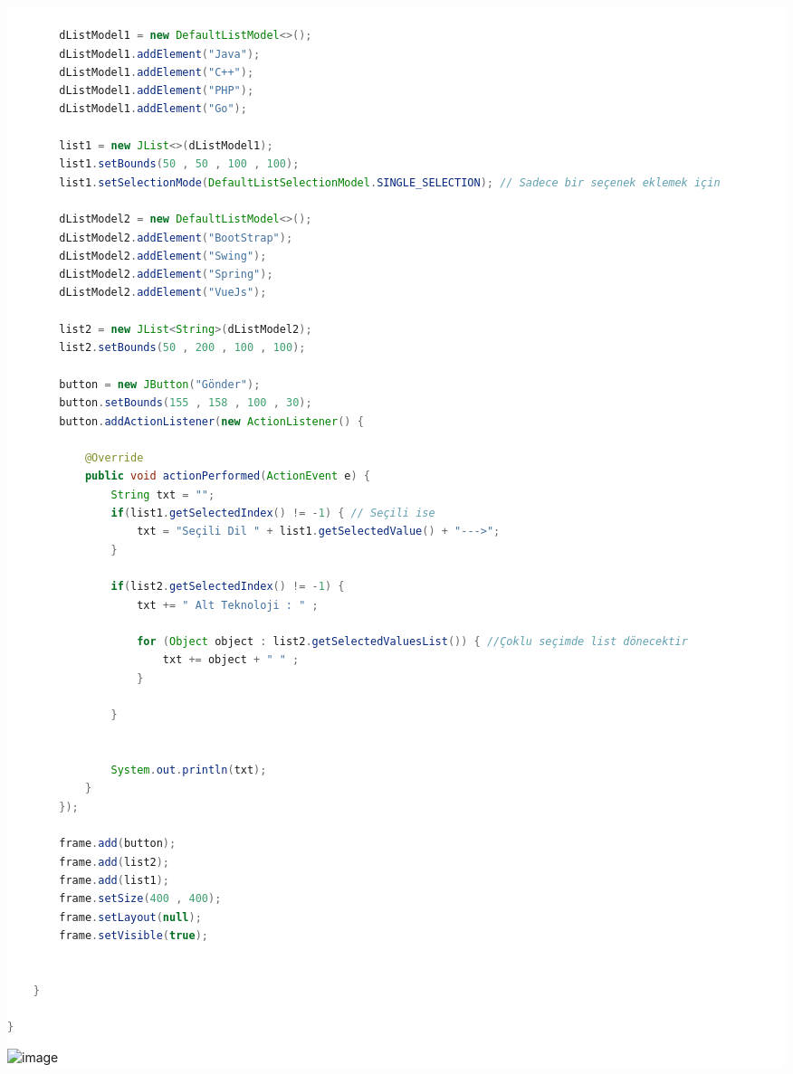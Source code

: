 ```JAVA
		
		dListModel1 = new DefaultListModel<>();
		dListModel1.addElement("Java");
		dListModel1.addElement("C++");
		dListModel1.addElement("PHP");
		dListModel1.addElement("Go");
		
		list1 = new JList<>(dListModel1);
		list1.setBounds(50 , 50 , 100 , 100);
		list1.setSelectionMode(DefaultListSelectionModel.SINGLE_SELECTION); // Sadece bir seçenek eklemek için
		
		dListModel2 = new DefaultListModel<>();
		dListModel2.addElement("BootStrap");
		dListModel2.addElement("Swing");
		dListModel2.addElement("Spring");
		dListModel2.addElement("VueJs");
		
		list2 = new JList<String>(dListModel2);
		list2.setBounds(50 , 200 , 100 , 100);
		
		button = new JButton("Gönder");
		button.setBounds(155 , 158 , 100 , 30);
		button.addActionListener(new ActionListener() {
			
			@Override
			public void actionPerformed(ActionEvent e) {
				String txt = "";
				if(list1.getSelectedIndex() != -1) { // Seçili ise
					txt = "Seçili Dil " + list1.getSelectedValue() + "--->";
				}
				
				if(list2.getSelectedIndex() != -1) {
					txt += " Alt Teknoloji : " ;
					
					for (Object object : list2.getSelectedValuesList()) { //Çoklu seçimde list dönecektir
						txt += object + " " ;
					}
					
				}
				
				
				System.out.println(txt);
			}
		});
		
		frame.add(button);
		frame.add(list2);
		frame.add(list1);
		frame.setSize(400 , 400);
		frame.setLayout(null);
		frame.setVisible(true);
		

	}

}

```
![image](https://user-images.githubusercontent.com/39422788/221979471-091a9187-c9fa-4703-b2d2-eabf3bba42e9.png)
